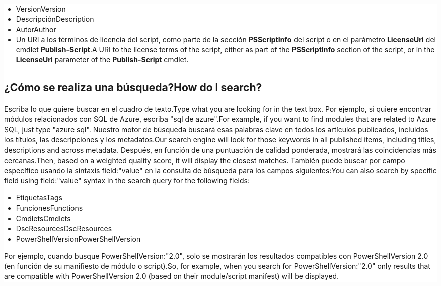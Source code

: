 - <span data-ttu-id="4c790-175">Version</span><span class="sxs-lookup"><span data-stu-id="4c790-175">Version</span></span>
- <span data-ttu-id="4c790-176">Descripción</span><span class="sxs-lookup"><span data-stu-id="4c790-176">Description</span></span>
- <span data-ttu-id="4c790-177">Autor</span><span class="sxs-lookup"><span data-stu-id="4c790-177">Author</span></span>
- <span data-ttu-id="4c790-178">Un URI a los términos de licencia del script, como parte de la sección **PSScriptInfo** del script o en el parámetro **LicenseUri** del cmdlet [**Publish-Script**](https://go.microsoft.com/fwlink/?LinkID=760387&clcid=0x409).</span><span class="sxs-lookup"><span data-stu-id="4c790-178">A URI to the license terms of the script, either as part of the **PSScriptInfo** section of the script, or in the **LicenseUri** parameter of the [**Publish-Script**](https://go.microsoft.com/fwlink/?LinkID=760387&clcid=0x409) cmdlet.</span></span>

## <a name="how-do-i-search"></a><span data-ttu-id="4c790-179">¿Cómo se realiza una búsqueda?</span><span class="sxs-lookup"><span data-stu-id="4c790-179">How do I search?</span></span>

<span data-ttu-id="4c790-180">Escriba lo que quiere buscar en el cuadro de texto.</span><span class="sxs-lookup"><span data-stu-id="4c790-180">Type what you are looking for in the text box.</span></span> <span data-ttu-id="4c790-181">Por ejemplo, si quiere encontrar módulos relacionados con SQL de Azure, escriba "sql de azure".</span><span class="sxs-lookup"><span data-stu-id="4c790-181">For example, if you want to find modules that are related to Azure SQL, just type "azure sql".</span></span> <span data-ttu-id="4c790-182">Nuestro motor de búsqueda buscará esas palabras clave en todos los artículos publicados, incluidos los títulos, las descripciones y los metadatos.</span><span class="sxs-lookup"><span data-stu-id="4c790-182">Our search engine will look for those keywords in all published items, including titles, descriptions and across metadata.</span></span> <span data-ttu-id="4c790-183">Después, en función de una puntuación de calidad ponderada, mostrará las coincidencias más cercanas.</span><span class="sxs-lookup"><span data-stu-id="4c790-183">Then, based on a weighted quality score, it will display the closest matches.</span></span> <span data-ttu-id="4c790-184">También puede buscar por campo específico usando la sintaxis field:"value" en la consulta de búsqueda para los campos siguientes:</span><span class="sxs-lookup"><span data-stu-id="4c790-184">You can also search by specific field using field:"value" syntax in the search query for the following fields:</span></span>

- <span data-ttu-id="4c790-185">Etiquetas</span><span class="sxs-lookup"><span data-stu-id="4c790-185">Tags</span></span>
- <span data-ttu-id="4c790-186">Funciones</span><span class="sxs-lookup"><span data-stu-id="4c790-186">Functions</span></span>
- <span data-ttu-id="4c790-187">Cmdlets</span><span class="sxs-lookup"><span data-stu-id="4c790-187">Cmdlets</span></span>
- <span data-ttu-id="4c790-188">DscResources</span><span class="sxs-lookup"><span data-stu-id="4c790-188">DscResources</span></span>
- <span data-ttu-id="4c790-189">PowerShellVersion</span><span class="sxs-lookup"><span data-stu-id="4c790-189">PowerShellVersion</span></span>

<span data-ttu-id="4c790-190">Por ejemplo, cuando busque PowerShellVersion:"2.0", solo se mostrarán los resultados compatibles con PowerShellVersion 2.0 (en función de su manifiesto de módulo o script).</span><span class="sxs-lookup"><span data-stu-id="4c790-190">So, for example, when you search for PowerShellVersion:"2.0" only results that are compatible with PowerShellVersion 2.0 (based on their module/script manifest) will be displayed.</span></span>
